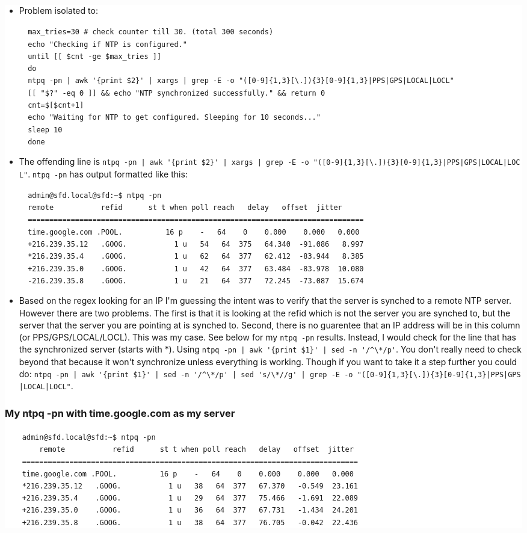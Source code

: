 - Problem isolated to:

        max_tries=30 # check counter till 30. (total 300 seconds)
        echo "Checking if NTP is configured."
        until [[ $cnt -ge $max_tries ]]
        do
        ntpq -pn | awk '{print $2}' | xargs | grep -E -o "([0-9]{1,3}[\.]){3}[0-9]{1,3}|PPS|GPS|LOCAL|LOCL"
        [[ "$?" -eq 0 ]] && echo "NTP synchronized successfully." && return 0
        cnt=$[$cnt+1]
        echo "Waiting for NTP to get configured. Sleeping for 10 seconds..."
        sleep 10
        done

- The offending line is `ntpq -pn | awk '{print $2}' | xargs | grep -E -o "([0-9]{1,3}[\.]){3}[0-9]{1,3}|PPS|GPS|LOCAL|LOCL"`. `ntpq -pn` has output formatted like this:

        admin@sfd.local@sfd:~$ ntpq -pn
        remote           refid      st t when poll reach   delay   offset  jitter
        ==============================================================================
        time.google.com .POOL.          16 p    -   64    0    0.000    0.000   0.000
        +216.239.35.12   .GOOG.           1 u   54   64  375   64.340  -91.086   8.997
        *216.239.35.4    .GOOG.           1 u   62   64  377   62.412  -83.944   8.385
        +216.239.35.0    .GOOG.           1 u   42   64  377   63.484  -83.978  10.080
        -216.239.35.8    .GOOG.           1 u   21   64  377   72.245  -73.087  15.674

- Based on the regex looking for an IP I'm guessing the intent was to verify that the server is synched to a remote NTP server. However there are two problems. The first is that it is looking at the refid which is not the server you are synched to, but the server that the server you are pointing at is synched to. Second, there is no guarentee that an IP address will be in this column (or PPS/GPS/LOCAL/LOCL). This was my case. See below for my `ntpq -pn` results. Instead, I would check for the line that has the synchronized server (starts with *). Using `ntpq -pn | awk '{print $1}' | sed -n '/^\*/p'`. You don't really need to check beyond that because it won't synchronize unless everything is working. Though if you want to take it a step further you could do: `ntpq -pn | awk '{print $1}' | sed -n '/^\*/p' | sed 's/\*//g' | grep -E -o "([0-9]{1,3}[\.]){3}[0-9]{1,3}|PPS|GPS|LOCAL|LOCL"`.

### My ntpq -pn with time.google.com as my server

        admin@sfd.local@sfd:~$ ntpq -pn
            remote           refid      st t when poll reach   delay   offset  jitter
        ==============================================================================
        time.google.com .POOL.          16 p    -   64    0    0.000    0.000   0.000
        *216.239.35.12   .GOOG.           1 u   38   64  377   67.370   -0.549  23.161
        +216.239.35.4    .GOOG.           1 u   29   64  377   75.466   -1.691  22.089
        +216.239.35.0    .GOOG.           1 u   36   64  377   67.731   -1.434  24.201
        +216.239.35.8    .GOOG.           1 u   38   64  377   76.705   -0.042  22.436
